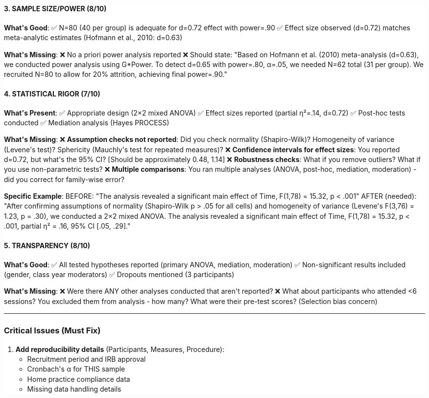 #### 3. SAMPLE SIZE/POWER (8/10)

**What's Good**:
✅ N=80 (40 per group) is adequate for d=0.72 effect with power=.90
✅ Effect size observed (d=0.72) matches meta-analytic estimates (Hofmann et al., 2010: d=0.63)

**What's Missing**:
❌ No a priori power analysis reported
❌ Should state: "Based on Hofmann et al. (2010) meta-analysis (d=0.63), we conducted power analysis using G*Power. To detect d=0.65 with power=.80, α=.05, we needed N=62 total (31 per group). We recruited N=80 to allow for 20% attrition, achieving final power=.90."

#### 4. STATISTICAL RIGOR (7/10)

**What's Present**:
✅ Appropriate design (2×2 mixed ANOVA)
✅ Effect sizes reported (partial η²=.14, d=0.72)
✅ Post-hoc tests conducted
✅ Mediation analysis (Hayes PROCESS)

**What's Missing**:
❌ **Assumption checks not reported**: Did you check normality (Shapiro-Wilk)? Homogeneity of variance (Levene's test)? Sphericity (Mauchly's test for repeated measures)?
❌ **Confidence intervals for effect sizes**: You reported d=0.72, but what's the 95% CI? [Should be approximately 0.48, 1.14]
❌ **Robustness checks**: What if you remove outliers? What if you use non-parametric tests?
❌ **Multiple comparisons**: You ran multiple analyses (ANOVA, post-hoc, mediation, moderation) - did you correct for family-wise error?

**Specific Example**:
BEFORE: "The analysis revealed a significant main effect of Time, F(1,78) = 15.32, p < .001"
AFTER (needed): "After confirming assumptions of normality (Shapiro-Wilk p > .05 for all cells) and homogeneity of variance (Levene's F(3,76) = 1.23, p = .30), we conducted a 2×2 mixed ANOVA. The analysis revealed a significant main effect of Time, F(1,78) = 15.32, p < .001, partial η² = .16, 95% CI [.05, .29]."

#### 5. TRANSPARENCY (8/10)

**What's Good**:
✅ All tested hypotheses reported (primary ANOVA, mediation, moderation)
✅ Non-significant results included (gender, class year moderators)
✅ Dropouts mentioned (3 participants)

**What's Missing**:
❌ Were there ANY other analyses conducted that aren't reported?
❌ What about participants who attended <6 sessions? You excluded them from analysis - how many? What were their pre-test scores? (Selection bias concern)

---

### Critical Issues (Must Fix)

1. **Add reproducibility details** (Participants, Measures, Procedure):
   - Recruitment period and IRB approval
   - Cronbach's α for THIS sample
   - Home practice compliance data
   - Missing data handling details
